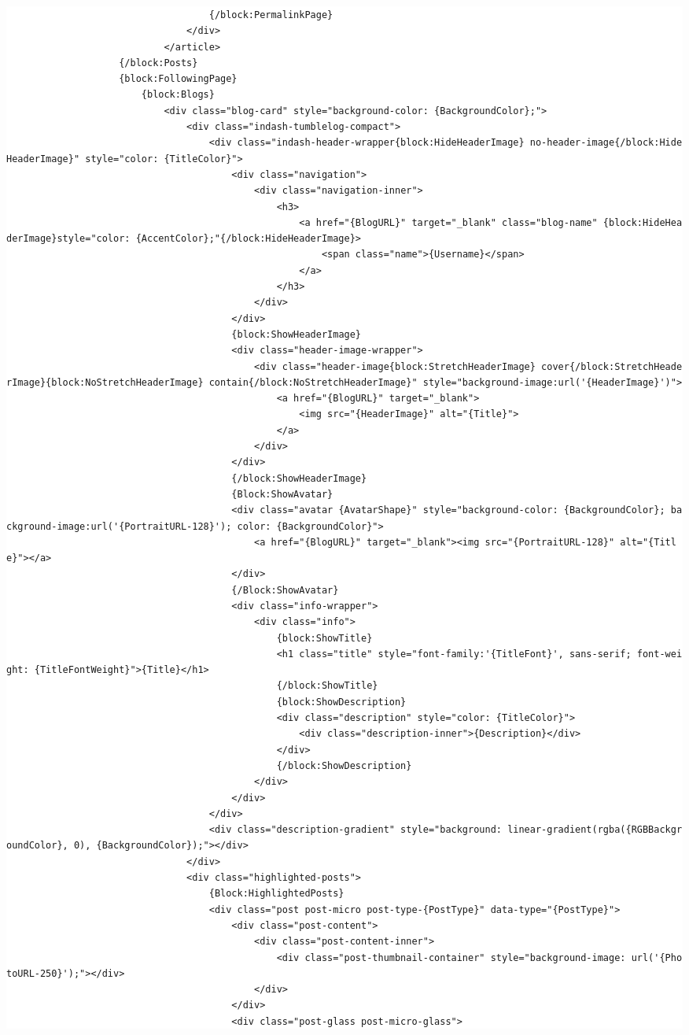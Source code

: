                                         {/block:PermalinkPage}
                                    </div>
                                </article>
                        {/block:Posts}
                        {block:FollowingPage}
                            {block:Blogs}
                                <div class="blog-card" style="background-color: {BackgroundColor};">
                                    <div class="indash-tumblelog-compact">
                                        <div class="indash-header-wrapper{block:HideHeaderImage} no-header-image{/block:HideHeaderImage}" style="color: {TitleColor}">
                                            <div class="navigation">
                                                <div class="navigation-inner">
                                                    <h3>
                                                        <a href="{BlogURL}" target="_blank" class="blog-name" {block:HideHeaderImage}style="color: {AccentColor};"{/block:HideHeaderImage}>
                                                            <span class="name">{Username}</span>
                                                        </a>
                                                    </h3>
                                                </div>
                                            </div>
                                            {block:ShowHeaderImage}
                                            <div class="header-image-wrapper">
                                                <div class="header-image{block:StretchHeaderImage} cover{/block:StretchHeaderImage}{block:NoStretchHeaderImage} contain{/block:NoStretchHeaderImage}" style="background-image:url('{HeaderImage}')">
                                                    <a href="{BlogURL}" target="_blank">
                                                        <img src="{HeaderImage}" alt="{Title}">
                                                    </a>
                                                </div>
                                            </div>
                                            {/block:ShowHeaderImage}
                                            {Block:ShowAvatar}
                                            <div class="avatar {AvatarShape}" style="background-color: {BackgroundColor}; background-image:url('{PortraitURL-128}'); color: {BackgroundColor}">
                                                <a href="{BlogURL}" target="_blank"><img src="{PortraitURL-128}" alt="{Title}"></a>
                                            </div>
                                            {/Block:ShowAvatar}
                                            <div class="info-wrapper">
                                                <div class="info">
                                                    {block:ShowTitle}
                                                    <h1 class="title" style="font-family:'{TitleFont}', sans-serif; font-weight: {TitleFontWeight}">{Title}</h1>
                                                    {/block:ShowTitle}
                                                    {block:ShowDescription}
                                                    <div class="description" style="color: {TitleColor}">
                                                        <div class="description-inner">{Description}</div>
                                                    </div>
                                                    {/block:ShowDescription}
                                                </div>
                                            </div>
                                        </div>
                                        <div class="description-gradient" style="background: linear-gradient(rgba({RGBBackgroundColor}, 0), {BackgroundColor});"></div>
                                    </div>
                                    <div class="highlighted-posts">
                                        {Block:HighlightedPosts}
                                        <div class="post post-micro post-type-{PostType}" data-type="{PostType}">
                                            <div class="post-content">
                                                <div class="post-content-inner">
                                                    <div class="post-thumbnail-container" style="background-image: url('{PhotoURL-250}');"></div>
                                                </div>
                                            </div>
                                            <div class="post-glass post-micro-glass">